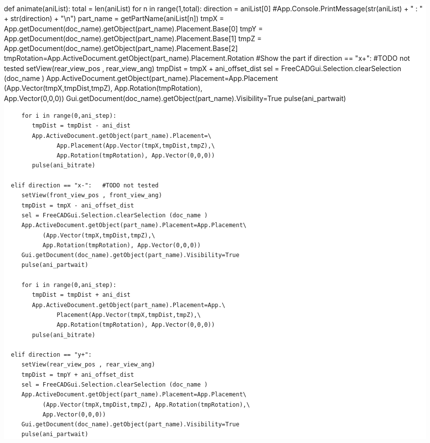 def animate(aniList):
   total = len(aniList)
   for n in range(1,total):
      direction = aniList[0]
      #App.Console.PrintMessage(str(aniList) + " : " + str(direction) + "\n")
      part_name = getPartName(aniList[n])
      tmpX = App.getDocument(doc_name).getObject(part_name).Placement.Base[0]
      tmpY = App.getDocument(doc_name).getObject(part_name).Placement.Base[1]
      tmpZ = App.getDocument(doc_name).getObject(part_name).Placement.Base[2]
      tmpRotation=App.ActiveDocument.getObject(part_name).Placement.Rotation
      #Show the part
      if direction == "x+":   #TODO not tested
         setView(rear_view_pos , rear_view_ang)
         tmpDist = tmpX + ani_offset_dist
         sel = FreeCADGui.Selection.clearSelection (doc_name )
         App.ActiveDocument.getObject(part_name).Placement=App.Placement\
               (App.Vector(tmpX,tmpDist,tmpZ), App.Rotation(tmpRotation),\
                App.Vector(0,0,0))
         Gui.getDocument(doc_name).getObject(part_name).Visibility=True
         pulse(ani_partwait)
         
         for i in range(0,ani_step):
            tmpDist = tmpDist - ani_dist
            App.ActiveDocument.getObject(part_name).Placement=\
                   App.Placement(App.Vector(tmpX,tmpDist,tmpZ),\
                   App.Rotation(tmpRotation), App.Vector(0,0,0))
            pulse(ani_bitrate)

      elif direction == "x-":   #TODO not tested
         setView(front_view_pos , front_view_ang)
         tmpDist = tmpX - ani_offset_dist
         sel = FreeCADGui.Selection.clearSelection (doc_name )
         App.ActiveDocument.getObject(part_name).Placement=App.Placement\
               (App.Vector(tmpX,tmpDist,tmpZ),\
               App.Rotation(tmpRotation), App.Vector(0,0,0))
         Gui.getDocument(doc_name).getObject(part_name).Visibility=True
         pulse(ani_partwait)
         
         for i in range(0,ani_step):
            tmpDist = tmpDist + ani_dist
            App.ActiveDocument.getObject(part_name).Placement=App.\
                   Placement(App.Vector(tmpX,tmpDist,tmpZ),\
                   App.Rotation(tmpRotation), App.Vector(0,0,0))
            pulse(ani_bitrate)

      elif direction == "y+":
         setView(rear_view_pos , rear_view_ang)
         tmpDist = tmpY + ani_offset_dist
         sel = FreeCADGui.Selection.clearSelection (doc_name )
         App.ActiveDocument.getObject(part_name).Placement=App.Placement\
               (App.Vector(tmpX,tmpDist,tmpZ), App.Rotation(tmpRotation),\
               App.Vector(0,0,0))
         Gui.getDocument(doc_name).getObject(part_name).Visibility=True
         pulse(ani_partwait)
         